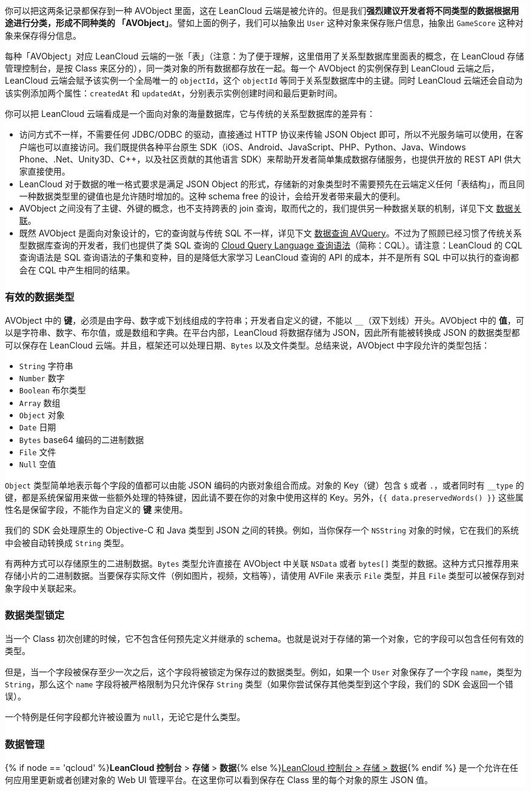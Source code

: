 你可以把这两条记录都保存到一种 AVObject 里面，这在 LeanCloud 云端是被允许的。但是我们**强烈建议开发者将不同类型的数据根据用途进行分类，形成不同种类的 「AVObject」**。譬如上面的例子，我们可以抽象出 `User` 这种对象来保存账户信息，抽象出 `GameScore` 这种对象来保存得分信息。

每种「AVObject」对应 LeanCloud 云端的一张「表」（注意：为了便于理解，这里借用了关系型数据库里面表的概念，在 LeanCloud 存储管理控制台，是按 Class 来区分的），同一类对象的所有数据都存放在一起。每一个 AVObject 的实例保存到 LeanCloud 云端之后，LeanCloud 云端会赋予该实例一个全局唯一的 `objectId`，这个 `objectId` 等同于关系型数据库中的主键。同时 LeanCloud 云端还会自动为该实例添加两个属性：`createdAt` 和 `updatedAt`，分别表示实例创建时间和最后更新时间。

你可以把 LeanCloud 云端看成是一个面向对象的海量数据库，它与传统的关系型数据库的差异有：

* 访问方式不一样，不需要任何 JDBC/ODBC 的驱动，直接通过 HTTP 协议来传输 JSON Object 即可，所以不光服务端可以使用，在客户端也可以直接访问。我们既提供各种平台原生 SDK（iOS、Android、JavaScript、PHP、Python、Java、Windows Phone、.Net、Unity3D、C++，以及社区贡献的其他语言 SDK）来帮助开发者简单集成数据存储服务，也提供开放的 REST API 供大家直接使用。
* LeanCloud 对于数据的唯一格式要求是满足 JSON Object 的形式，存储新的对象类型时不需要预先在云端定义任何「表结构」，而且同一种数据类型里的键值也是允许随时增加的。这种 schema free 的设计，会给开发者带来最大的便利。
* AVObject 之间没有了主键、外键的概念，也不支持跨表的 join 查询，取而代之的，我们提供另一种数据关联的机制，详见下文 [数据关联](#数据关联)。
* 既然 AVObject 是面向对象设计的，它的查询就与传统 SQL 不一样，详见下文 [数据查询 AVQuery](#数据查询_AVQuery)。不过为了照顾已经习惯了传统关系型数据库查询的开发者，我们也提供了类 SQL 查询的 [Cloud Query Language 查询语法](cql_guide.html)（简称：CQL）。请注意：LeanCloud 的 CQL 查询语法是 SQL 查询语法的子集和变种，目的是降低大家学习 LeanCloud 查询的 API 的成本，并不是所有 SQL 中可以执行的查询都会在 CQL 中产生相同的结果。

### 有效的数据类型

AVObject 中的 **键**，必须是由字母、数字或下划线组成的字符串；开发者自定义的键，不能以 `__`（双下划线）开头。AVObject 中的 **值**，可以是字符串、数字、布尔值，或是数组和字典。在平台内部，LeanCloud 将数据存储为 JSON，因此所有能被转换成 JSON 的数据类型都可以保存在 LeanCloud 云端。并且，框架还可以处理日期、`Bytes` 以及文件类型。总结来说，AVObject 中字段允许的类型包括：

* `String` 字符串
* `Number` 数字
* `Boolean` 布尔类型
* `Array` 数组
* `Object` 对象
* `Date` 日期
* `Bytes` base64 编码的二进制数据
* `File` 文件
* `Null` 空值

`Object` 类型简单地表示每个字段的值都可以由能 JSON 编码的内嵌对象组合而成。对象的 Key（键）包含 `$` 或者 `.`，或者同时有 `__type` 的键，都是系统保留用来做一些额外处理的特殊键，因此请不要在你的对象中使用这样的 Key。另外，`{{ data.preservedWords() }}` 这些属性名是保留字段，不能作为自定义的 **键** 来使用。

我们的 SDK 会处理原生的 Objective-C 和 Java 类型到 JSON 之间的转换。例如，当你保存一个 `NSString` 对象的时候，它在我们的系统中会被自动转换成 `String` 类型。

有两种方式可以存储原生的二进制数据。`Bytes` 类型允许直接在 AVObject 中关联 `NSData` 或者 `bytes[]` 类型的数据。这种方式只推荐用来存储小片的二进制数据。当要保存实际文件（例如图片，视频，文档等），请使用 AVFile 来表示 `File` 类型，并且 `File` 类型可以被保存到对象字段中关联起来。

### 数据类型锁定

当一个 Class 初次创建的时候，它不包含任何预先定义并继承的 schema。也就是说对于存储的第一个对象，它的字段可以包含任何有效的类型。

但是，当一个字段被保存至少一次之后，这个字段将被锁定为保存过的数据类型。例如，如果一个 `User` 对象保存了一个字段 `name`，类型为 `String`，那么这个 `name` 字段将被严格限制为只允许保存 `String` 类型（如果你尝试保存其他类型到这个字段，我们的 SDK 会返回一个错误）。

一个特例是任何字段都允许被设置为 `null`，无论它是什么类型。

### 数据管理

{% if node == 'qcloud' %}**LeanCloud 控制台** > **存储** > **数据**{% else %}[LeanCloud 控制台 > 存储 > 数据](/data.html?appid={{appid}}){% endif %} 是一个允许在任何应用里更新或者创建对象的 Web UI 管理平台。在这里你可以看到保存在 Class 里的每个对象的原生 JSON 值。
